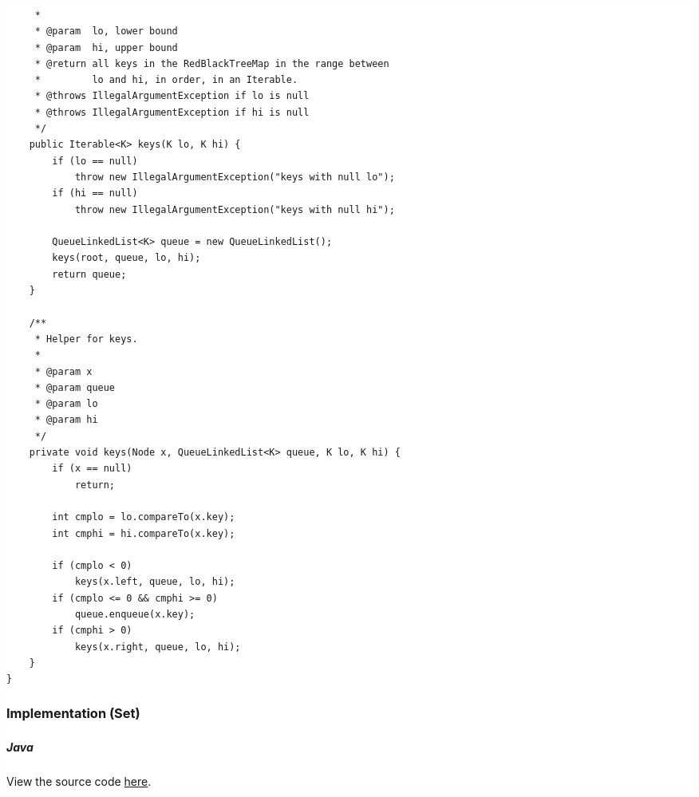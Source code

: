 ```
     *
     * @param  lo, lower bound
     * @param  hi, upper bound
     * @return all keys in the RedBlackTreeMap in the range between
     *         lo and hi, in order, in an Iterable.
     * @throws IllegalArgumentException if lo is null
     * @throws IllegalArgumentException if hi is null
     */
    public Iterable<K> keys(K lo, K hi) {
        if (lo == null)
            throw new IllegalArgumentException("keys with null lo");
        if (hi == null)
            throw new IllegalArgumentException("keys with null hi");

        QueueLinkedList<K> queue = new QueueLinkedList();
        keys(root, queue, lo, hi);
        return queue;
    }

    /**
     * Helper for keys.
     *
     * @param x
     * @param queue
     * @param lo
     * @param hi
     */
    private void keys(Node x, QueueLinkedList<K> queue, K lo, K hi) {
        if (x == null)
            return;

        int cmplo = lo.compareTo(x.key);
        int cmphi = hi.compareTo(x.key);

        if (cmplo < 0)
            keys(x.left, queue, lo, hi);
        if (cmplo <= 0 && cmphi >= 0)
            queue.enqueue(x.key);
        if (cmphi > 0)
            keys(x.right, queue, lo, hi);
    }
}
```

### Implementation (Set)

##### Java

View the source code [here](https://github.com/algorithm-helper/implementations/blob/master/java/com/algorithmhelper/datastructures/trees/RedBlackTreeSet.java).
